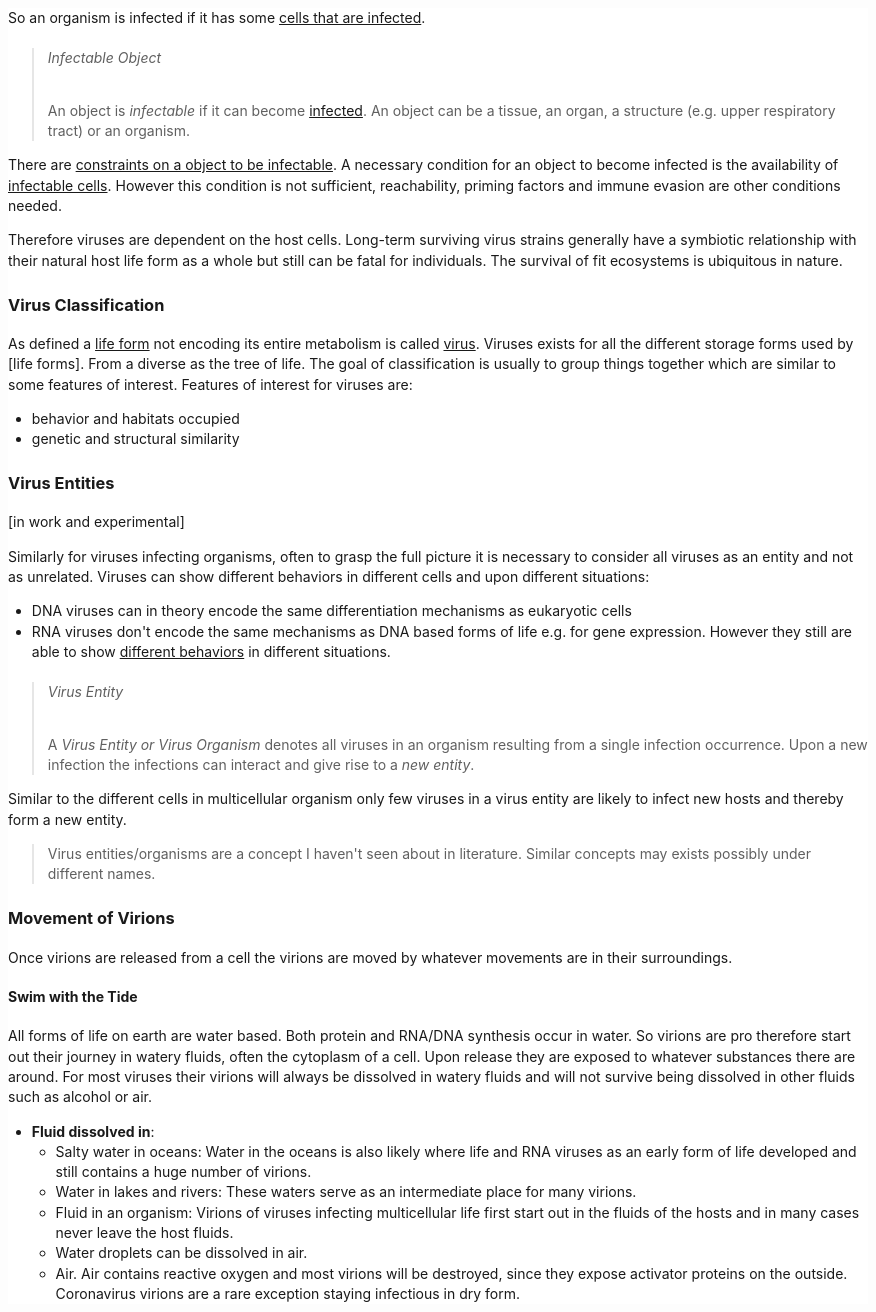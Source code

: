 So an organism is infected if it has some [cells that are infected](#infected-cell).

> ###### Infectable Object
> An object is *infectable* if it can become [infected](#infected-object). An object can be a tissue, an organ, a structure (e.g. upper respiratory tract) or an organism. 

There are [constraints on a object to be infectable](#tropism-of-viruses). A necessary condition for an object to become infected is the availability of [infectable cells](#infectable-cell). However this condition is not sufficient, reachability, priming factors and immune evasion are other conditions needed. 

Therefore viruses are dependent on the host cells. Long-term surviving virus strains generally have a symbiotic relationship with their natural host life form as a whole but still can be fatal for individuals. The survival of fit ecosystems is ubiquitous in nature. 


### Virus Classification
As defined a [life form](#life-form) not encoding its entire metabolism is called [virus](#virus). Viruses exists for all the different storage forms used by [life forms]. From a  diverse as the tree of life. The goal of classification is usually to group things together which are similar to some features of interest. Features of interest for viruses are: 
* behavior and habitats occupied
* genetic and structural similarity


### Virus Entities
[in work and experimental]

Similarly for viruses infecting organisms, often to grasp the full picture it is necessary to consider all viruses as an entity and not as unrelated. Viruses can show different behaviors in different cells and upon different situations:
* DNA viruses can in theory encode the same differentiation mechanisms as eukaryotic cells 
* RNA viruses don't encode the same mechanisms as DNA based forms of life e.g. for gene expression. However they still are able to show [different behaviors](#tropism-of-viruses) in different situations. 

> ###### Virus Entity
> A *Virus Entity or Virus Organism* denotes all viruses in an organism resulting from a single infection occurrence. Upon a new infection the infections can interact and give rise to a *new entity*. 

Similar to the different cells in multicellular organism only few viruses in a virus entity are likely to infect new hosts and thereby form a new entity. 

> Virus entities/organisms are a concept I haven't seen about in literature. Similar concepts may exists possibly under different names. 




### Movement of Virions
Once virions are released from a cell the virions are moved by whatever movements are in their surroundings.   

#### Swim with the Tide
All forms of life on earth are water based. Both protein and RNA/DNA synthesis occur in water. So virions are pro therefore start out their journey in watery fluids, often the cytoplasm of a cell. Upon release they are exposed to whatever substances there are around. For most viruses their virions will always be dissolved in watery fluids and will not survive being dissolved in other fluids such as alcohol or air. 
* __Fluid dissolved in__:
    - Salty water in oceans: Water in the oceans is also likely where life and RNA viruses as an early form of life developed and still contains a huge number of virions. 
    - Water in lakes and rivers: These waters serve as an intermediate place for many virions. 
    - Fluid in an organism: Virions of viruses infecting multicellular life first start out in the fluids of the hosts and in many cases never leave the host fluids. 
    - Water droplets can be dissolved in air. 
    - Air. Air contains reactive oxygen and most virions will be destroyed, since they expose activator proteins on the outside. Coronavirus virions are a rare exception staying infectious in dry form. 